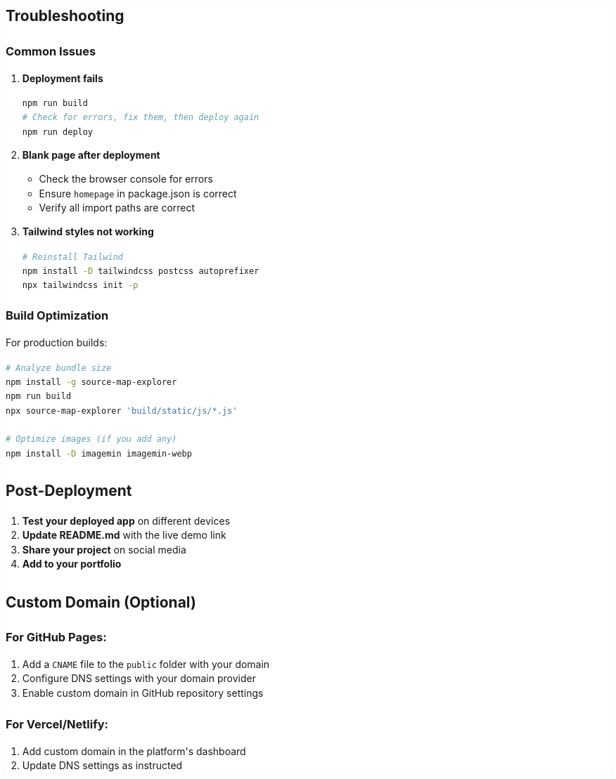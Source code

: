## Troubleshooting

### Common Issues

1. **Deployment fails**
   ```bash
   npm run build
   # Check for errors, fix them, then deploy again
   npm run deploy
   ```

2. **Blank page after deployment**
   - Check the browser console for errors
   - Ensure `homepage` in package.json is correct
   - Verify all import paths are correct

3. **Tailwind styles not working**
   ```bash
   # Reinstall Tailwind
   npm install -D tailwindcss postcss autoprefixer
   npx tailwindcss init -p
   ```

### Build Optimization

For production builds:

```bash
# Analyze bundle size
npm install -g source-map-explorer
npm run build
npx source-map-explorer 'build/static/js/*.js'

# Optimize images (if you add any)
npm install -D imagemin imagemin-webp
```

## Post-Deployment

1. **Test your deployed app** on different devices
2. **Update README.md** with the live demo link
3. **Share your project** on social media
4. **Add to your portfolio**

## Custom Domain (Optional)

### For GitHub Pages:
1. Add a `CNAME` file to the `public` folder with your domain
2. Configure DNS settings with your domain provider
3. Enable custom domain in GitHub repository settings

### For Vercel/Netlify:
1. Add custom domain in the platform's dashboard
2. Update DNS settings as instructed
